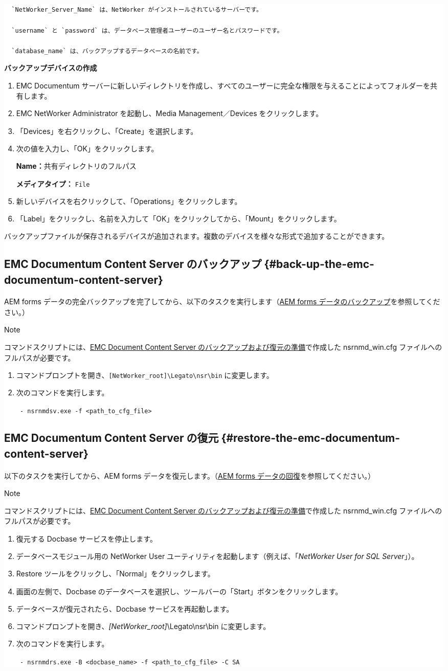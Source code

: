       `NetWorker_Server_Name` は、NetWorker がインストールされているサーバーです。

      `username` と `password` は、データベース管理者ユーザーのユーザー名とパスワードです。

      `database_name` は、バックアップするデータベースの名前です。

**バックアップデバイスの作成**

1. EMC Documentum サーバーに新しいディレクトリを作成し、すべてのユーザーに完全な権限を与えることによってフォルダーを共有します。
1. EMC NetWorker Administrator を起動し、Media Management／Devices をクリックします。
1. 「Devices」を右クリックし、「Create」を選択します。
1. 次の値を入力し、「OK」をクリックします。

   **Name：**&#x200B;共有ディレクトリのフルパス

   **メディアタイプ：** `File`

1. 新しいデバイスを右クリックして、「Operations」をクリックします。
1. 「Label」をクリックし、名前を入力して「OK」をクリックしてから、「Mount」をクリックします。

バックアップファイルが保存されるデバイスが追加されます。複数のデバイスを様々な形式で追加することができます。

## EMC Documentum Content Server のバックアップ {#back-up-the-emc-documentum-content-server}

AEM forms データの完全バックアップを完了してから、以下のタスクを実行します（[AEM forms データのバックアップ](/help/forms/using/admin-help/backing-aem-forms-data.md#backing-up-the-aem-forms-data)を参照してください。）

>[!NOTE]
>
>コマンドスクリプトには、[EMC Document Content Server のバックアップおよび復元の準備](backing-recovering-emc-documentum-repository.md#preparing-the-emc-document-content-server-for-backup-and-recovery)で作成した nsrnmd_win.cfg ファイルへのフルパスが必要です。

1. コマンドプロンプトを開き、`[NetWorker_root]\Legato\nsr\bin` に変更します。
1. 次のコマンドを実行します。

   ```shell
    - nsrnmdsv.exe -f <path_to_cfg_file>
   ```

## EMC Documentum Content Server の復元 {#restore-the-emc-documentum-content-server}

以下のタスクを実行してから、AEM forms データを復元します。（[AEM forms データの回復](/help/forms/using/admin-help/recovering-aem-forms-data.md#recovering-the-aem-forms-data)を参照してください。）

>[!NOTE]
>
>コマンドスクリプトには、[EMC Document Content Server のバックアップおよび復元の準備](backing-recovering-emc-documentum-repository.md#preparing-the-emc-document-content-server-for-backup-and-recovery)で作成した nsrnmd_win.cfg ファイルへのフルパスが必要です。

1. 復元する Docbase サービスを停止します。
1. データベースモジュール用の NetWorker User ユーティリティを起動します（例えば、「*NetWorker User for SQL Server*」）。
1. Restore ツールをクリックし、「Normal」をクリックします。
1. 画面の左側で、Docbase のデータベースを選択し、ツールバーの「Start」ボタンをクリックします。
1. データベースが復元されたら、Docbase サービスを再起動します。
1. コマンドプロンプトを開き、*[NetWorker_root]*\Legato\nsr\bin に変更します。
1. 次のコマンドを実行します。

   ```shell
    - nsrnmdrs.exe -B <docbase_name> -f <path_to_cfg_file> -C SA
   ```
